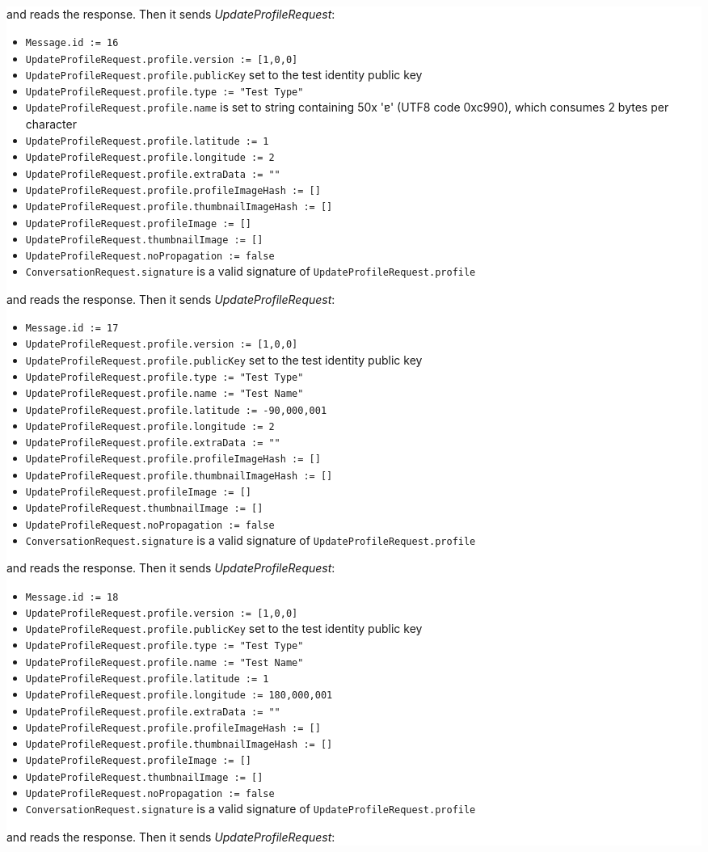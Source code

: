 
and reads the response. Then it sends *UpdateProfileRequest*:

  * `Message.id := 16`
  * `UpdateProfileRequest.profile.version := [1,0,0]`
  * `UpdateProfileRequest.profile.publicKey` set to the test identity public key
  * `UpdateProfileRequest.profile.type := "Test Type"`
  * `UpdateProfileRequest.profile.name` is set to string containing 50x 'ɐ' (UTF8 code 0xc990), which consumes 2 bytes per character
  * `UpdateProfileRequest.profile.latitude := 1`
  * `UpdateProfileRequest.profile.longitude := 2`
  * `UpdateProfileRequest.profile.extraData := ""`
  * `UpdateProfileRequest.profile.profileImageHash := []`
  * `UpdateProfileRequest.profile.thumbnailImageHash := []`
  * `UpdateProfileRequest.profileImage := []`
  * `UpdateProfileRequest.thumbnailImage := []`
  * `UpdateProfileRequest.noPropagation := false`
  * `ConversationRequest.signature` is a valid signature of `UpdateProfileRequest.profile`

and reads the response. Then it sends *UpdateProfileRequest*:

  * `Message.id := 17`
  * `UpdateProfileRequest.profile.version := [1,0,0]`
  * `UpdateProfileRequest.profile.publicKey` set to the test identity public key
  * `UpdateProfileRequest.profile.type := "Test Type"`
  * `UpdateProfileRequest.profile.name := "Test Name"`
  * `UpdateProfileRequest.profile.latitude := -90,000,001`
  * `UpdateProfileRequest.profile.longitude := 2`
  * `UpdateProfileRequest.profile.extraData := ""`
  * `UpdateProfileRequest.profile.profileImageHash := []`
  * `UpdateProfileRequest.profile.thumbnailImageHash := []`
  * `UpdateProfileRequest.profileImage := []`
  * `UpdateProfileRequest.thumbnailImage := []`
  * `UpdateProfileRequest.noPropagation := false`
  * `ConversationRequest.signature` is a valid signature of `UpdateProfileRequest.profile`

and reads the response. Then it sends *UpdateProfileRequest*:

  * `Message.id := 18`
  * `UpdateProfileRequest.profile.version := [1,0,0]`
  * `UpdateProfileRequest.profile.publicKey` set to the test identity public key
  * `UpdateProfileRequest.profile.type := "Test Type"`
  * `UpdateProfileRequest.profile.name := "Test Name"`
  * `UpdateProfileRequest.profile.latitude := 1`
  * `UpdateProfileRequest.profile.longitude := 180,000,001`
  * `UpdateProfileRequest.profile.extraData := ""`
  * `UpdateProfileRequest.profile.profileImageHash := []`
  * `UpdateProfileRequest.profile.thumbnailImageHash := []`
  * `UpdateProfileRequest.profileImage := []`
  * `UpdateProfileRequest.thumbnailImage := []`
  * `UpdateProfileRequest.noPropagation := false`
  * `ConversationRequest.signature` is a valid signature of `UpdateProfileRequest.profile`

and reads the response. Then it sends *UpdateProfileRequest*:
